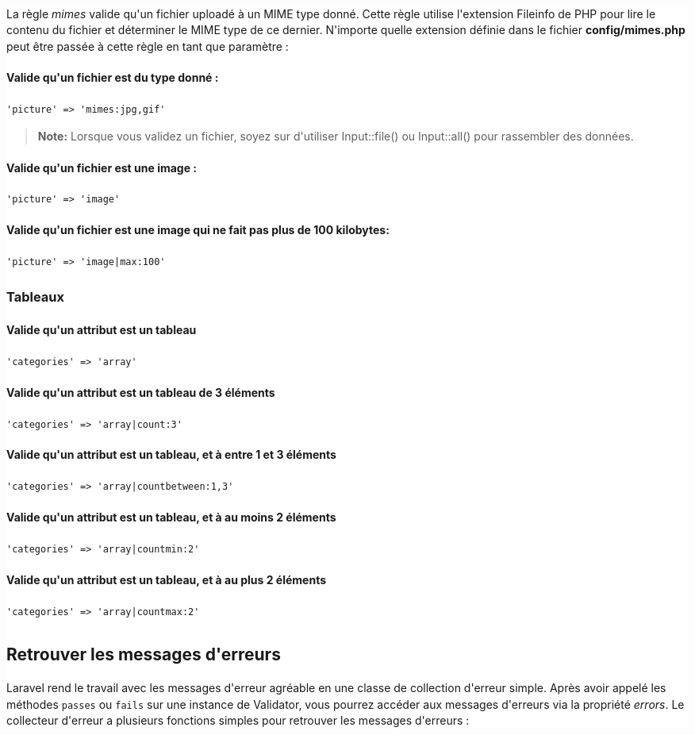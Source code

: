 La règle *mimes* valide qu'un fichier uploadé à un MIME type donné. Cette règle utilise l'extension Fileinfo de PHP pour lire le contenu du fichier et déterminer le MIME type de ce dernier. N'importe quelle extension définie dans le fichier **config/mimes.php** peut être passée à cette règle en tant que paramètre :

#### Valide qu'un fichier est du type donné :

	'picture' => 'mimes:jpg,gif'

> **Note:** Lorsque vous validez un fichier, soyez sur d'utiliser Input::file() ou Input::all() pour rassembler des données.

#### Valide qu'un fichier est une image :

	'picture' => 'image'

#### Valide qu'un fichier est une image qui ne fait pas plus de 100 kilobytes:

	'picture' => 'image|max:100'

<a name="rule-arrays"></a>
### Tableaux

#### Valide qu'un attribut est un tableau

    'categories' => 'array'

#### Valide qu'un attribut est un tableau de 3 éléments

    'categories' => 'array|count:3'

#### Valide qu'un attribut est un tableau, et à entre 1 et 3 éléments

    'categories' => 'array|countbetween:1,3'

#### Valide qu'un attribut est un tableau, et à au moins 2 éléments

    'categories' => 'array|countmin:2'

#### Valide qu'un attribut est un tableau, et à au plus 2 éléments

    'categories' => 'array|countmax:2'


<a name="retrieving-error-messages"></a>
## Retrouver les messages d'erreurs

Laravel rend le travail avec les messages d'erreur agréable en une classe de collection d'erreur simple. Après avoir appelé les méthodes `passes` ou `fails` sur une instance de Validator, vous pourrez accéder aux messages d'erreurs via la propriété  *errors*. Le collecteur d'erreur a plusieurs fonctions simples pour retrouver les messages d'erreurs :
